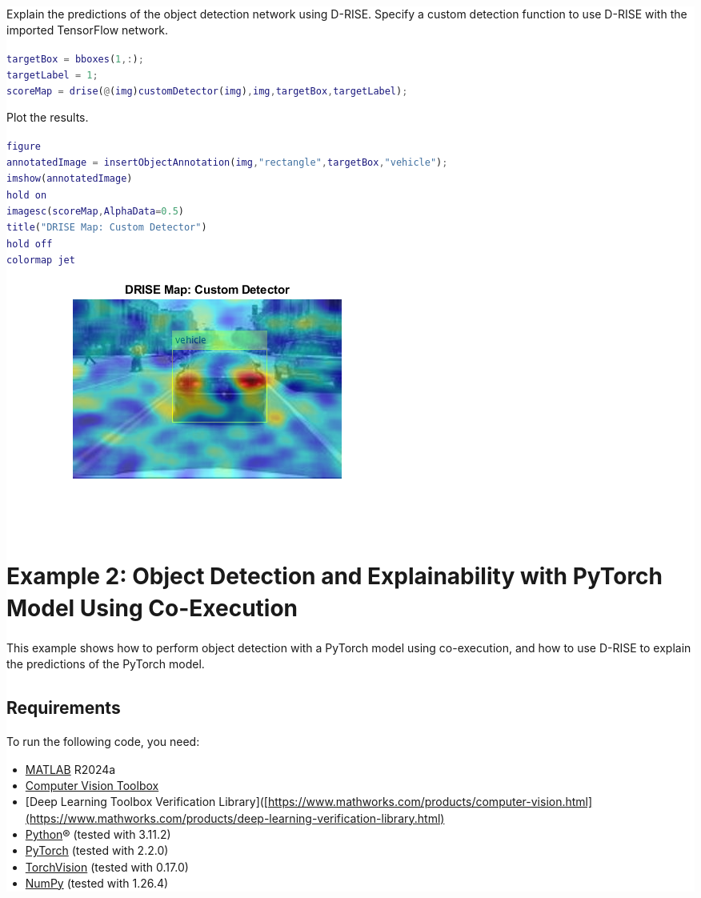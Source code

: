 Explain the predictions of the object detection network using D\-RISE. Specify a custom detection function to use D\-RISE with the imported TensorFlow network.

```matlab
targetBox = bboxes(1,:);
targetLabel = 1;
scoreMap = drise(@(img)customDetector(img),img,targetBox,targetLabel);
```

Plot the results.

```matlab
figure
annotatedImage = insertObjectAnnotation(img,"rectangle",targetBox,"vehicle");
imshow(annotatedImage)
hold on
imagesc(scoreMap,AlphaData=0.5)
title("DRISE Map: Custom Detector")
hold off
colormap jet
```

![](./images/drise_for_car_image.png)


# Example 2: Object Detection and Explainability with PyTorch Model Using Co\-Execution

This example shows how to perform object detection with a PyTorch model using co\-execution, and how to use D\-RISE to explain the predictions of the PyTorch model.

## Requirements

To run the following code, you need:

-  [MATLAB](https://www.mathworks.com/products/matlab.html) R2024a 
-  [Computer Vision Toolbox](https://www.mathworks.com/products/computer-vision.html)
-  [Deep Learning Toolbox Verification Library]([https://www.mathworks.com/products/computer-vision.html](https://www.mathworks.com/products/deep-learning-verification-library.html)   
-  [Python](https://www.python.org/)® (tested with 3.11.2) 
-  [PyTorch](https://pytorch.org/) (tested with 2.2.0) 
-  [TorchVision](https://pytorch.org/vision/stable/index.html) (tested with 0.17.0) 
-  [NumPy](https://numpy.org/) (tested with 1.26.4) 
